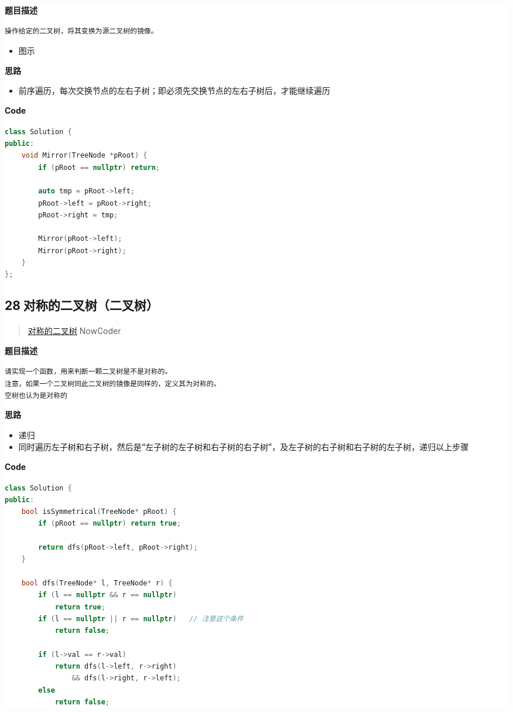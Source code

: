 **题目描述**

```text
操作给定的二叉树，将其变换为源二叉树的镜像。
```

* 图示

**思路**

* 前序遍历，每次交换节点的左右子树；即必须先交换节点的左右子树后，才能继续遍历

**Code**

```cpp
class Solution {
public:
    void Mirror(TreeNode *pRoot) {
        if (pRoot == nullptr) return;

        auto tmp = pRoot->left;
        pRoot->left = pRoot->right;
        pRoot->right = tmp;

        Mirror(pRoot->left);
        Mirror(pRoot->right);
    }
};
```

## 28 对称的二叉树（二叉树）

> [对称的二叉树](https://www.nowcoder.com/practice/ff05d44dfdb04e1d83bdbdab320efbcb?tpId=13&tqId=11211&tPage=3&rp=1&ru=%2Fta%2Fcoding-interviews&qru=%2Fta%2Fcoding-interviews%2Fquestion-ranking) NowCoder

**题目描述**

```text
请实现一个函数，用来判断一颗二叉树是不是对称的。
注意，如果一个二叉树同此二叉树的镜像是同样的，定义其为对称的。
空树也认为是对称的
```

**思路**

* 递归
* 同时遍历左子树和右子树，然后是“左子树的左子树和右子树的右子树”，及左子树的右子树和右子树的左子树，递归以上步骤

**Code**

```cpp
class Solution {
public:
    bool isSymmetrical(TreeNode* pRoot) {
        if (pRoot == nullptr) return true;

        return dfs(pRoot->left, pRoot->right);
    }

    bool dfs(TreeNode* l, TreeNode* r) {
        if (l == nullptr && r == nullptr)
            return true;
        if (l == nullptr || r == nullptr)   // 注意这个条件
            return false;

        if (l->val == r->val)
            return dfs(l->left, r->right)
                && dfs(l->right, r->left);
        else
            return false;
```